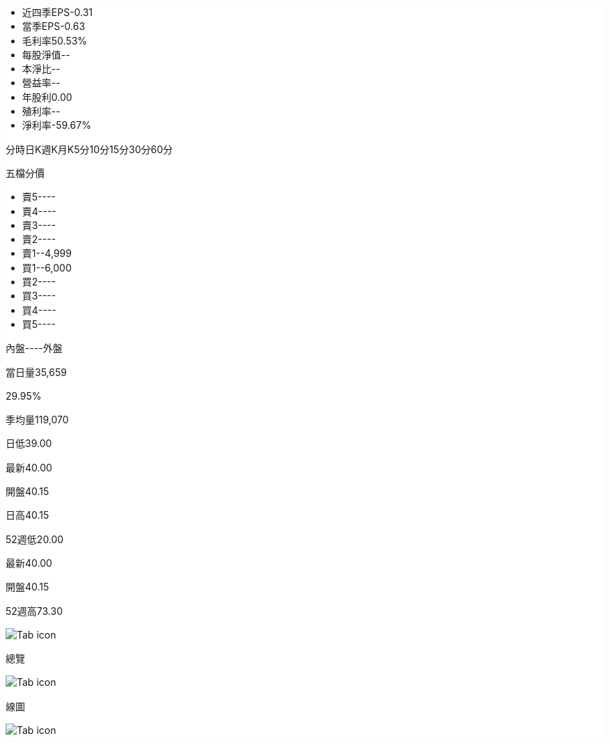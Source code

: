 * 近四季EPS-0.31
* 當季EPS-0.63
* 毛利率50.53%
* 每股淨值--
* 本淨比--
* 營益率--
* 年股利0.00
* 殖利率--
* 淨利率-59.67%

分時日K週K月K5分10分15分30分60分

五檔分價

* 賣5----
* 賣4----
* 賣3----
* 賣2----
* 賣1--4,999
* 買1--6,000
* 買2----
* 買3----
* 買4----
* 買5----

內盤----外盤

當日量35,659

29.95%

季均量119,070

日低39.00

最新40.00

開盤40.15

日高40.15

52週低20.00

最新40.00

開盤40.15

52週高73.30

![Tab icon](/static/icons/tw-stock-detail/icon-btn-overview.svg)

總覽

![Tab icon](/static/icons/tw-stock-detail/icon-btn-charts.svg)

線圖

![Tab icon](/static/icons/tw-stock-detail/icon-btn-chip.svg)
